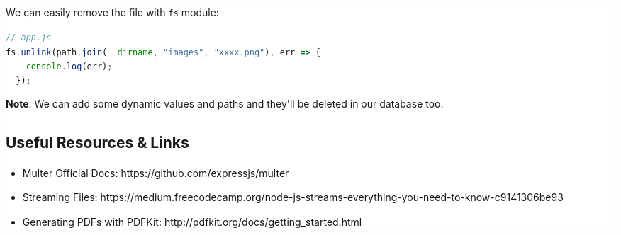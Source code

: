 We can easily remove the file with `fs` module:

```js
// app.js
fs.unlink(path.join(__dirname, "images", "xxxx.png"), err => {
    console.log(err);
  });
```

**Note**: We can add some dynamic values and paths and they'll be deleted in our database too.

## Useful Resources & Links

- Multer Official Docs: <https://github.com/expressjs/multer>

- Streaming Files: <https://medium.freecodecamp.org/node-js-streams-everything-you-need-to-know-c9141306be93>

- Generating PDFs with PDFKit: <http://pdfkit.org/docs/getting_started.html>
